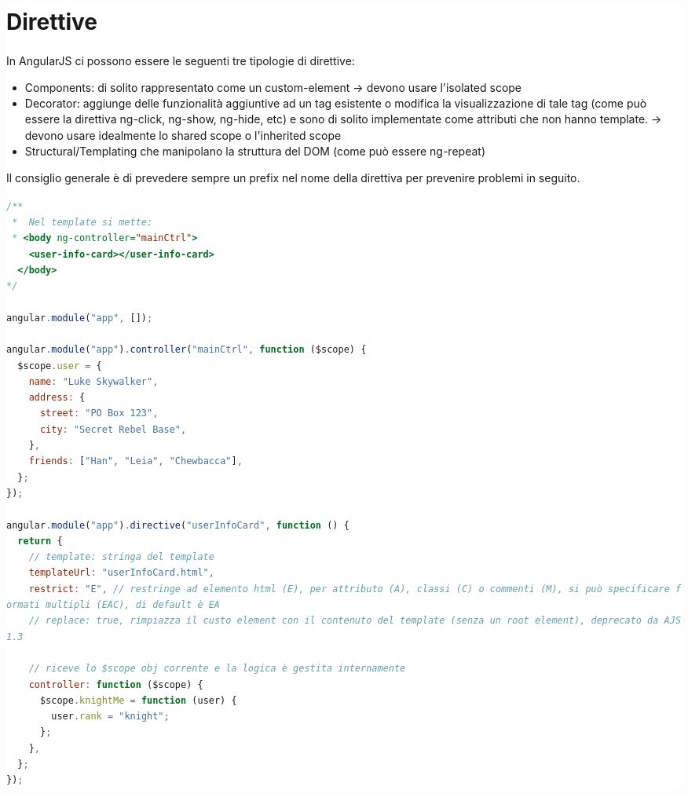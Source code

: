 # Direttive

In AngularJS ci possono essere le seguenti tre tipologie di direttive:

- Components: di solito rappresentato come un custom-element -> devono usare l'isolated scope
- Decorator: aggiunge delle funzionalità aggiuntive ad un tag esistente o modifica la visualizzazione di tale tag (come può essere la direttiva ng-click, ng-show, ng-hide, etc) e sono di solito implementate come attributi che non hanno template. -> devono usare idealmente lo shared scope o l'inherited scope
- Structural/Templating che manipolano la struttura del DOM (come può essere ng-repeat)

Il consiglio generale è di prevedere sempre un prefix nel nome della direttiva per prevenire problemi in seguito.

```js
/** 
 *  Nel template si mette:
 * <body ng-controller="mainCtrl">
    <user-info-card></user-info-card>
  </body>
*/

angular.module("app", []);

angular.module("app").controller("mainCtrl", function ($scope) {
  $scope.user = {
    name: "Luke Skywalker",
    address: {
      street: "PO Box 123",
      city: "Secret Rebel Base",
    },
    friends: ["Han", "Leia", "Chewbacca"],
  };
});

angular.module("app").directive("userInfoCard", function () {
  return {
    // template: stringa del template
    templateUrl: "userInfoCard.html",
    restrict: "E", // restringe ad elemento html (E), per attributo (A), classi (C) o commenti (M), si può specificare formati multipli (EAC), di default è EA
    // replace: true, rimpiazza il custo element con il contenuto del template (senza un root element), deprecato da AJS 1.3

    // riceve lo $scope obj corrente e la logica è gestita internamente
    controller: function ($scope) {
      $scope.knightMe = function (user) {
        user.rank = "knight";
      };
    },
  };
});
```
